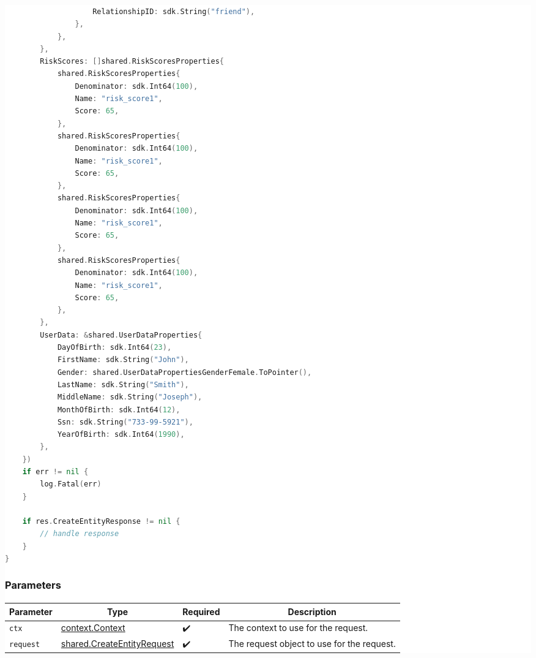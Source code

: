```go
                    RelationshipID: sdk.String("friend"),
                },
            },
        },
        RiskScores: []shared.RiskScoresProperties{
            shared.RiskScoresProperties{
                Denominator: sdk.Int64(100),
                Name: "risk_score1",
                Score: 65,
            },
            shared.RiskScoresProperties{
                Denominator: sdk.Int64(100),
                Name: "risk_score1",
                Score: 65,
            },
            shared.RiskScoresProperties{
                Denominator: sdk.Int64(100),
                Name: "risk_score1",
                Score: 65,
            },
            shared.RiskScoresProperties{
                Denominator: sdk.Int64(100),
                Name: "risk_score1",
                Score: 65,
            },
        },
        UserData: &shared.UserDataProperties{
            DayOfBirth: sdk.Int64(23),
            FirstName: sdk.String("John"),
            Gender: shared.UserDataPropertiesGenderFemale.ToPointer(),
            LastName: sdk.String("Smith"),
            MiddleName: sdk.String("Joseph"),
            MonthOfBirth: sdk.Int64(12),
            Ssn: sdk.String("733-99-5921"),
            YearOfBirth: sdk.Int64(1990),
        },
    })
    if err != nil {
        log.Fatal(err)
    }

    if res.CreateEntityResponse != nil {
        // handle response
    }
}
```

### Parameters

| Parameter                                                                | Type                                                                     | Required                                                                 | Description                                                              |
| ------------------------------------------------------------------------ | ------------------------------------------------------------------------ | ------------------------------------------------------------------------ | ------------------------------------------------------------------------ |
| `ctx`                                                                    | [context.Context](https://pkg.go.dev/context#Context)                    | :heavy_check_mark:                                                       | The context to use for the request.                                      |
| `request`                                                                | [shared.CreateEntityRequest](../../models/shared/createentityrequest.md) | :heavy_check_mark:                                                       | The request object to use for the request.                               |
